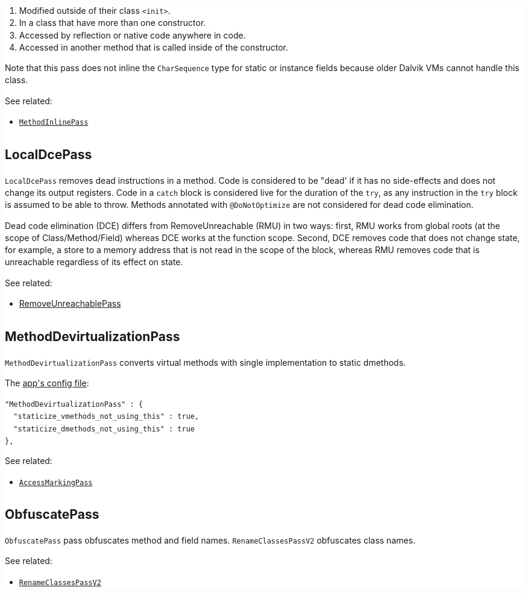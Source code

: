 1. Modified outside of their class `<init>`.
2. In a class that have more than one constructor.
3. Accessed by reflection or native code anywhere in code.
4. Accessed in another method that is called inside of the constructor.

Note that this pass does not inline the `CharSequence` type for static or
instance fields because older Dalvik VMs cannot handle this class.

See related:
* [`MethodInlinePass`](#methodinlinepass)

## LocalDcePass

`LocalDcePass` removes dead instructions in a method. Code is considered to be
"dead' if it has no side-effects and does not change its output registers. Code
in a `catch` block is considered live for the duration of the `try`, as any
instruction in the `try` block is assumed to be able to throw. Methods annotated
with `@DoNotOptimize` are not considered for dead code elimination.

Dead code elimination (DCE) differs from RemoveUnreachable (RMU) in two ways:
first, RMU works from global roots (at the scope of Class/Method/Field) whereas
DCE works at the function scope. Second, DCE removes code that does not change
state, for example, a store to a memory address that is not read in the scope of
the block, whereas RMU removes code that is unreachable regardless of its effect
on state.

See related:
* [RemoveUnreachablePass](#removeunreachablepass)

## MethodDevirtualizationPass

`MethodDevirtualizationPass` converts virtual methods with single
implementation to static dmethods.

The [app's config file](config.md):

```
"MethodDevirtualizationPass" : {
  "staticize_vmethods_not_using_this" : true,
  "staticize_dmethods_not_using_this" : true
},
```

See related:
* [`AccessMarkingPass`](#accessmarkingpass)

## ObfuscatePass

`ObfuscatePass` pass obfuscates method and field names. `RenameClassesPassV2`
obfuscates class names.

See related:
* [`RenameClassesPassV2`](#renameclassespassv2)


